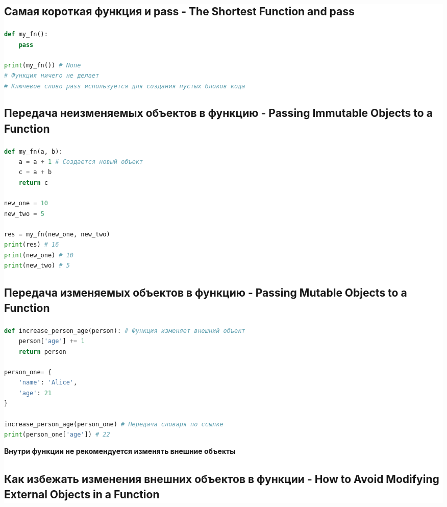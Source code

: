 ## Самая короткая функция и pass - The Shortest Function and pass

```python
def my_fn():
    pass

print(my_fn()) # None
# Функция ничего не делает
# Ключевое слово pass используется для создания пустых блоков кода
```

## Передача неизменяемых объектов в функцию - Passing Immutable Objects to a Function

```python
def my_fn(a, b):
    a = a + 1 # Создается новый объект
    c = a + b
    return c

new_one = 10
new_two = 5

res = my_fn(new_one, new_two)
print(res) # 16
print(new_one) # 10
print(new_two) # 5
```

## Передача изменяемых объектов в функцию - Passing Mutable Objects to a Function

```python
def increase_person_age(person): # Функция изменяет внешний объект
    person['age'] += 1
    return person

person_one= {
    'name': 'Alice',
    'age': 21
}

increase_person_age(person_one) # Передача словаря по ссылке
print(person_one['age']) # 22
```

**Внутри функции не рекомендуется изменять внешние объекты**

## Как избежать изменения внешних объектов в функции - How to Avoid Modifying External Objects in a Function
